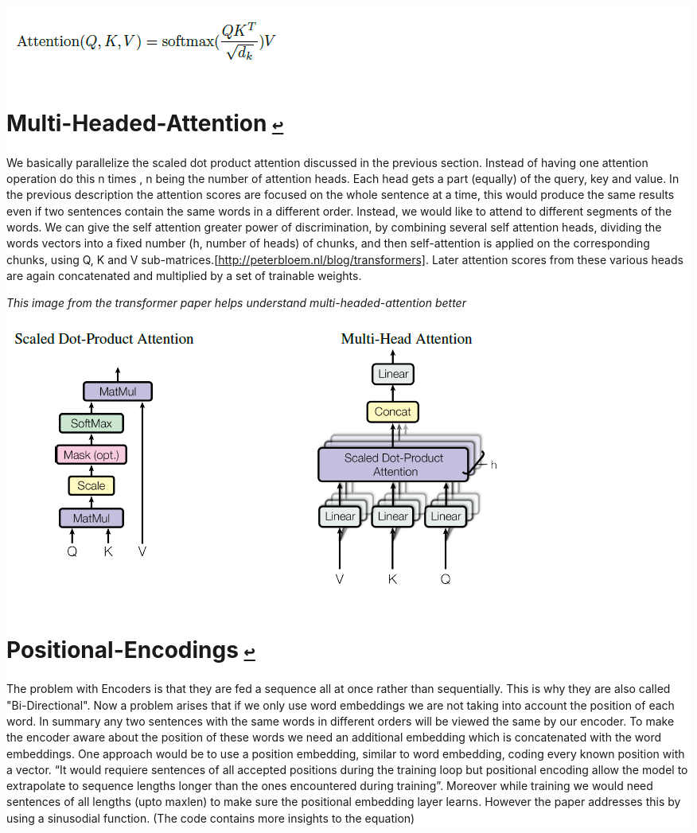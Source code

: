 ![](/images/self-attn.png)

# Multi-Headed-Attention [`↩`](#jumpto)

We basically parallelize the scaled dot product attention discussed in the previous section. Instead of having one attention operation do this n times , n being the number of attention heads. Each head gets a part (equally) of the query, key and value. In the previous description the attention scores are focused on the whole sentence at a time, this would produce the same results even if two sentences contain the same words in a different order. Instead, we would like to attend to different segments of the words. We can give the self attention greater power of discrimination, by combining several self attention heads, dividing the words vectors into a fixed number (h, number of heads) of chunks, and then self-attention is applied on the corresponding chunks, using Q, K and V sub-matrices.[http://peterbloem.nl/blog/transformers]. Later attention scores from these various heads are again concatenated and multiplied by a set of trainable weights.

*This image from the transformer paper helps understand multi-headed-attention better*


![](/images/multi-head.png)

# Positional-Encodings [`↩`](#jumpto)

The problem with Encoders is that they are fed a sequence all at once rather than sequentially. This is why they are also called "Bi-Directional". Now a  problem arises that if we only use word embeddings we are not taking into account the position of each word. In summary any two sentences with the same words in different orders will be viewed the same by our encoder. To make the encoder aware about the position of these words we need an additional embedding which is concatenated with the word embeddings. One approach would be to use a position embedding, similar to word embedding, coding every known position with a vector. “It would requiere sentences of all accepted positions during the training loop but positional encoding allow the model to extrapolate to sequence lengths longer than the ones encountered during training”. Moreover while training we would need sentences of all lengths (upto maxlen) to make sure the positional embedding layer learns. However the paper addresses this by using a sinusodial function. (The code contains more insights to the equation)
